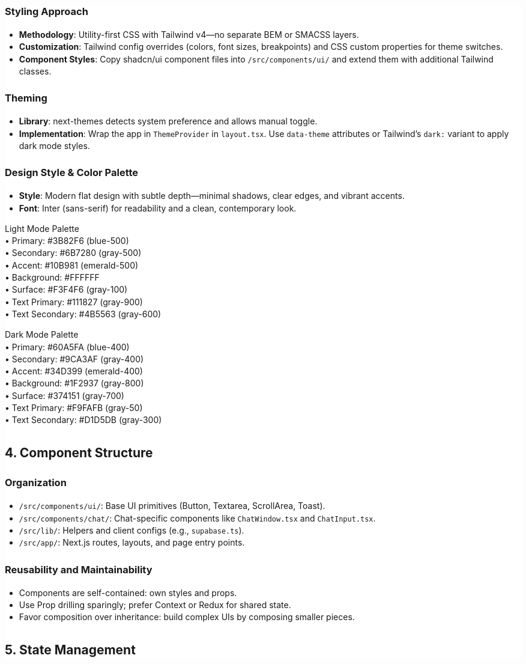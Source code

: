 ### Styling Approach
- **Methodology**: Utility-first CSS with Tailwind v4—no separate BEM or SMACSS layers.  
- **Customization**: Tailwind config overrides (colors, font sizes, breakpoints) and CSS custom properties for theme switches.  
- **Component Styles**: Copy shadcn/ui component files into `/src/components/ui/` and extend them with additional Tailwind classes.

### Theming
- **Library**: next-themes detects system preference and allows manual toggle.  
- **Implementation**: Wrap the app in `ThemeProvider` in `layout.tsx`. Use `data-theme` attributes or Tailwind’s `dark:` variant to apply dark mode styles.

### Design Style & Color Palette
- **Style**: Modern flat design with subtle depth—minimal shadows, clear edges, and vibrant accents.  
- **Font**: Inter (sans-serif) for readability and a clean, contemporary look.  

Light Mode Palette  
• Primary: #3B82F6 (blue-500)  
• Secondary: #6B7280 (gray-500)  
• Accent: #10B981 (emerald-500)  
• Background: #FFFFFF  
• Surface: #F3F4F6 (gray-100)  
• Text Primary: #111827 (gray-900)  
• Text Secondary: #4B5563 (gray-600)  

Dark Mode Palette  
• Primary: #60A5FA (blue-400)  
• Secondary: #9CA3AF (gray-400)  
• Accent: #34D399 (emerald-400)  
• Background: #1F2937 (gray-800)  
• Surface: #374151 (gray-700)  
• Text Primary: #F9FAFB (gray-50)  
• Text Secondary: #D1D5DB (gray-300)

## 4. Component Structure

### Organization
- `/src/components/ui/`: Base UI primitives (Button, Textarea, ScrollArea, Toast).  
- `/src/components/chat/`: Chat-specific components like `ChatWindow.tsx` and `ChatInput.tsx`.  
- `/src/lib/`: Helpers and client configs (e.g., `supabase.ts`).  
- `/src/app/`: Next.js routes, layouts, and page entry points.

### Reusability and Maintainability
- Components are self-contained: own styles and props.  
- Use Prop drilling sparingly; prefer Context or Redux for shared state.  
- Favor composition over inheritance: build complex UIs by composing smaller pieces.

## 5. State Management
